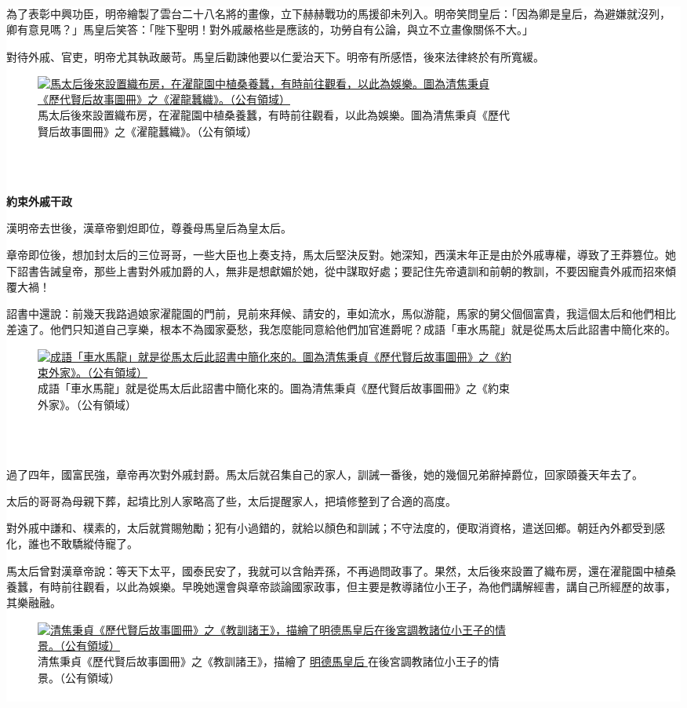   為了表彰中興功臣，明帝繪製了雲台二十八名將的畫像，立下赫赫戰功的馬援卻未列入。明帝笑問皇后：「因為卿是皇后，為避嫌就沒列，卿有意見嗎？」馬皇后笑答：「陛下聖明！對外戚嚴格些是應該的，功勞自有公論，與立不立畫像關係不大。」
 </p>
 <p>
  對待外戚、官吏，明帝尤其執政嚴苛。馬皇后勸諫他要以仁愛治天下。明帝有所感悟，後來法律終於有所寬緩。
 </p>
 <figure class="wp-caption aligncenter" id="attachment_6915798" style="width: 603px;">
  <a href="http://i.epochtimes.com/assets/uploads/2010/03/1003140321471454.jpg">
   <img alt="馬太后後來設置織布房，在濯龍園中植桑養蠶，有時前往觀看，以此為娛樂。圖為清焦秉貞《歷代賢后故事圖冊》之《濯龍蠶織》。（公有領域）" class="wp-image-6915798" height="470" src="http://i.epochtimes.com/assets/uploads/2010/03/1003140321471454.jpg" width="603"/>
  </a>
  <br/><figcaption class="wp-caption-text">
   馬太后後來設置織布房，在濯龍園中植桑養蠶，有時前往觀看，以此為娛樂。圖為清焦秉貞《歷代賢后故事圖冊》之《濯龍蠶織》。（公有領域）
  </figcaption><br/>
 </figure><br/>
 <p>
  <strong>
   約束外戚干政
  </strong>
 </p>
 <p>
  漢明帝去世後，漢章帝劉炟即位，尊養母馬皇后為皇太后。
 </p>
 <p>
  章帝即位後，想加封太后的三位哥哥，一些大臣也上奏支持，馬太后堅決反對。她深知，西漢末年正是由於外戚專權，導致了王莽篡位。她下詔書告誡皇帝，那些上書對外戚加爵的人，無非是想獻媚於她，從中謀取好處；要記住先帝遺訓和前朝的教訓，不要因寵貴外戚而招來傾覆大禍！
 </p>
 <p>
  詔書中還說：前幾天我路過娘家濯龍園的門前，見前來拜候、請安的，車如流水，馬似游龍，馬家的舅父個個富貴，我這個太后和他們相比差遠了。他們只知道自己享樂，根本不為國家憂愁，我怎麼能同意給他們加官進爵呢？成語「車水馬龍」就是從馬太后此詔書中簡化來的。
 </p>
 <figure class="wp-caption aligncenter" id="attachment_6915783" style="width: 604px;">
  <a href="http://i.epochtimes.com/assets/uploads/2010/03/1003140321461454.jpg">
   <img alt="成語「車水馬龍」就是從馬太后此詔書中簡化來的。圖為清焦秉貞《歷代賢后故事圖冊》之《約束外家》。（公有領域）" class="wp-image-6915783" height="454" src="http://i.epochtimes.com/assets/uploads/2010/03/1003140321461454.jpg" width="604"/>
  </a>
  <br/><figcaption class="wp-caption-text">
   成語「車水馬龍」就是從馬太后此詔書中簡化來的。圖為清焦秉貞《歷代賢后故事圖冊》之《約束外家》。（公有領域）
  </figcaption><br/>
 </figure><br/>
 <p>
  過了四年，國富民強，章帝再次對外戚封爵。馬太后就召集自己的家人，訓誡一番後，她的幾個兄弟辭掉爵位，回家頤養天年去了。
 </p>
 <p>
  太后的哥哥為母親下葬，起墳比別人家略高了些，太后提醒家人，把墳修整到了合適的高度。
 </p>
 <p>
  對外戚中謙和、樸素的，太后就賞賜勉勵；犯有小過錯的，就給以顏色和訓誡；不守法度的，便取消資格，遣送回鄉。朝廷內外都受到感化，誰也不敢驕縱侍寵了。
 </p>
 <p>
  馬太后曾對漢章帝說：等天下太平，國泰民安了，我就可以含飴弄孫，不再過問政事了。果然，太后後來設置了織布房，還在濯龍園中植桑養蠶，有時前往觀看，以此為娛樂。早晚她還會與章帝談論國家政事，但主要是教導諸位小王子，為他們講解經書，講自己所經歷的故事，其樂融融。
 </p>
 <figure class="wp-caption aligncenter" id="attachment_6915691" style="width: 605px;">
  <a href="http://i.epochtimes.com/assets/uploads/2010/03/1003140319321454.jpg">
   <img alt="清焦秉貞《歷代賢后故事圖冊》之《教訓諸王》，描繪了明德馬皇后在後宮調教諸位小王子的情景。（公有領域）" class="wp-image-6915691" height="493" src="http://i.epochtimes.com/assets/uploads/2010/03/1003140319321454.jpg" width="605"/>
  </a>
  <br/><figcaption class="wp-caption-text">
   清焦秉貞《歷代賢后故事圖冊》之《教訓諸王》，描繪了
   <a href="https://www.ntdtv.com/b5/明德馬皇后.htm">
    明德馬皇后
   </a>
   在後宮調教諸位小王子的情景。（公有領域）
  </figcaption><br/>